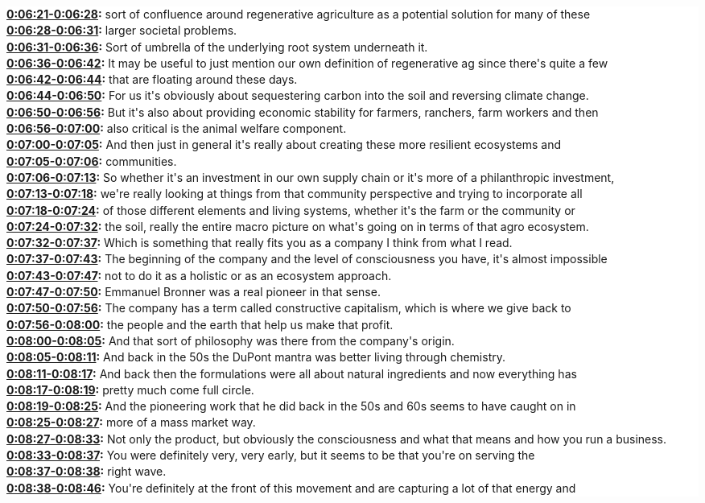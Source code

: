 **[0:06:21-0:06:28](https://investinginregenerativeagriculture.com/2018/01/16/les-szabo/#t=0:06:21):**  sort of confluence around regenerative agriculture as a potential solution for many of these  
**[0:06:28-0:06:31](https://investinginregenerativeagriculture.com/2018/01/16/les-szabo/#t=0:06:28):**  larger societal problems.  
**[0:06:31-0:06:36](https://investinginregenerativeagriculture.com/2018/01/16/les-szabo/#t=0:06:31):**  Sort of umbrella of the underlying root system underneath it.  
**[0:06:36-0:06:42](https://investinginregenerativeagriculture.com/2018/01/16/les-szabo/#t=0:06:36):**  It may be useful to just mention our own definition of regenerative ag since there's quite a few  
**[0:06:42-0:06:44](https://investinginregenerativeagriculture.com/2018/01/16/les-szabo/#t=0:06:42):**  that are floating around these days.  
**[0:06:44-0:06:50](https://investinginregenerativeagriculture.com/2018/01/16/les-szabo/#t=0:06:44):**  For us it's obviously about sequestering carbon into the soil and reversing climate change.  
**[0:06:50-0:06:56](https://investinginregenerativeagriculture.com/2018/01/16/les-szabo/#t=0:06:50):**  But it's also about providing economic stability for farmers, ranchers, farm workers and then  
**[0:06:56-0:07:00](https://investinginregenerativeagriculture.com/2018/01/16/les-szabo/#t=0:06:56):**  also critical is the animal welfare component.  
**[0:07:00-0:07:05](https://investinginregenerativeagriculture.com/2018/01/16/les-szabo/#t=0:07:00):**  And then just in general it's really about creating these more resilient ecosystems and  
**[0:07:05-0:07:06](https://investinginregenerativeagriculture.com/2018/01/16/les-szabo/#t=0:07:05):**  communities.  
**[0:07:06-0:07:13](https://investinginregenerativeagriculture.com/2018/01/16/les-szabo/#t=0:07:06):**  So whether it's an investment in our own supply chain or it's more of a philanthropic investment,  
**[0:07:13-0:07:18](https://investinginregenerativeagriculture.com/2018/01/16/les-szabo/#t=0:07:13):**  we're really looking at things from that community perspective and trying to incorporate all  
**[0:07:18-0:07:24](https://investinginregenerativeagriculture.com/2018/01/16/les-szabo/#t=0:07:18):**  of those different elements and living systems, whether it's the farm or the community or  
**[0:07:24-0:07:32](https://investinginregenerativeagriculture.com/2018/01/16/les-szabo/#t=0:07:24):**  the soil, really the entire macro picture on what's going on in terms of that agro ecosystem.  
**[0:07:32-0:07:37](https://investinginregenerativeagriculture.com/2018/01/16/les-szabo/#t=0:07:32):**  Which is something that really fits you as a company I think from what I read.  
**[0:07:37-0:07:43](https://investinginregenerativeagriculture.com/2018/01/16/les-szabo/#t=0:07:37):**  The beginning of the company and the level of consciousness you have, it's almost impossible  
**[0:07:43-0:07:47](https://investinginregenerativeagriculture.com/2018/01/16/les-szabo/#t=0:07:43):**  not to do it as a holistic or as an ecosystem approach.  
**[0:07:47-0:07:50](https://investinginregenerativeagriculture.com/2018/01/16/les-szabo/#t=0:07:47):**  Emmanuel Bronner was a real pioneer in that sense.  
**[0:07:50-0:07:56](https://investinginregenerativeagriculture.com/2018/01/16/les-szabo/#t=0:07:50):**  The company has a term called constructive capitalism, which is where we give back to  
**[0:07:56-0:08:00](https://investinginregenerativeagriculture.com/2018/01/16/les-szabo/#t=0:07:56):**  the people and the earth that help us make that profit.  
**[0:08:00-0:08:05](https://investinginregenerativeagriculture.com/2018/01/16/les-szabo/#t=0:08:00):**  And that sort of philosophy was there from the company's origin.  
**[0:08:05-0:08:11](https://investinginregenerativeagriculture.com/2018/01/16/les-szabo/#t=0:08:05):**  And back in the 50s the DuPont mantra was better living through chemistry.  
**[0:08:11-0:08:17](https://investinginregenerativeagriculture.com/2018/01/16/les-szabo/#t=0:08:11):**  And back then the formulations were all about natural ingredients and now everything has  
**[0:08:17-0:08:19](https://investinginregenerativeagriculture.com/2018/01/16/les-szabo/#t=0:08:17):**  pretty much come full circle.  
**[0:08:19-0:08:25](https://investinginregenerativeagriculture.com/2018/01/16/les-szabo/#t=0:08:19):**  And the pioneering work that he did back in the 50s and 60s seems to have caught on in  
**[0:08:25-0:08:27](https://investinginregenerativeagriculture.com/2018/01/16/les-szabo/#t=0:08:25):**  more of a mass market way.  
**[0:08:27-0:08:33](https://investinginregenerativeagriculture.com/2018/01/16/les-szabo/#t=0:08:27):**  Not only the product, but obviously the consciousness and what that means and how you run a business.  
**[0:08:33-0:08:37](https://investinginregenerativeagriculture.com/2018/01/16/les-szabo/#t=0:08:33):**  You were definitely very, very early, but it seems to be that you're on serving the  
**[0:08:37-0:08:38](https://investinginregenerativeagriculture.com/2018/01/16/les-szabo/#t=0:08:37):**  right wave.  
**[0:08:38-0:08:46](https://investinginregenerativeagriculture.com/2018/01/16/les-szabo/#t=0:08:38):**  You're definitely at the front of this movement and are capturing a lot of that energy and  
